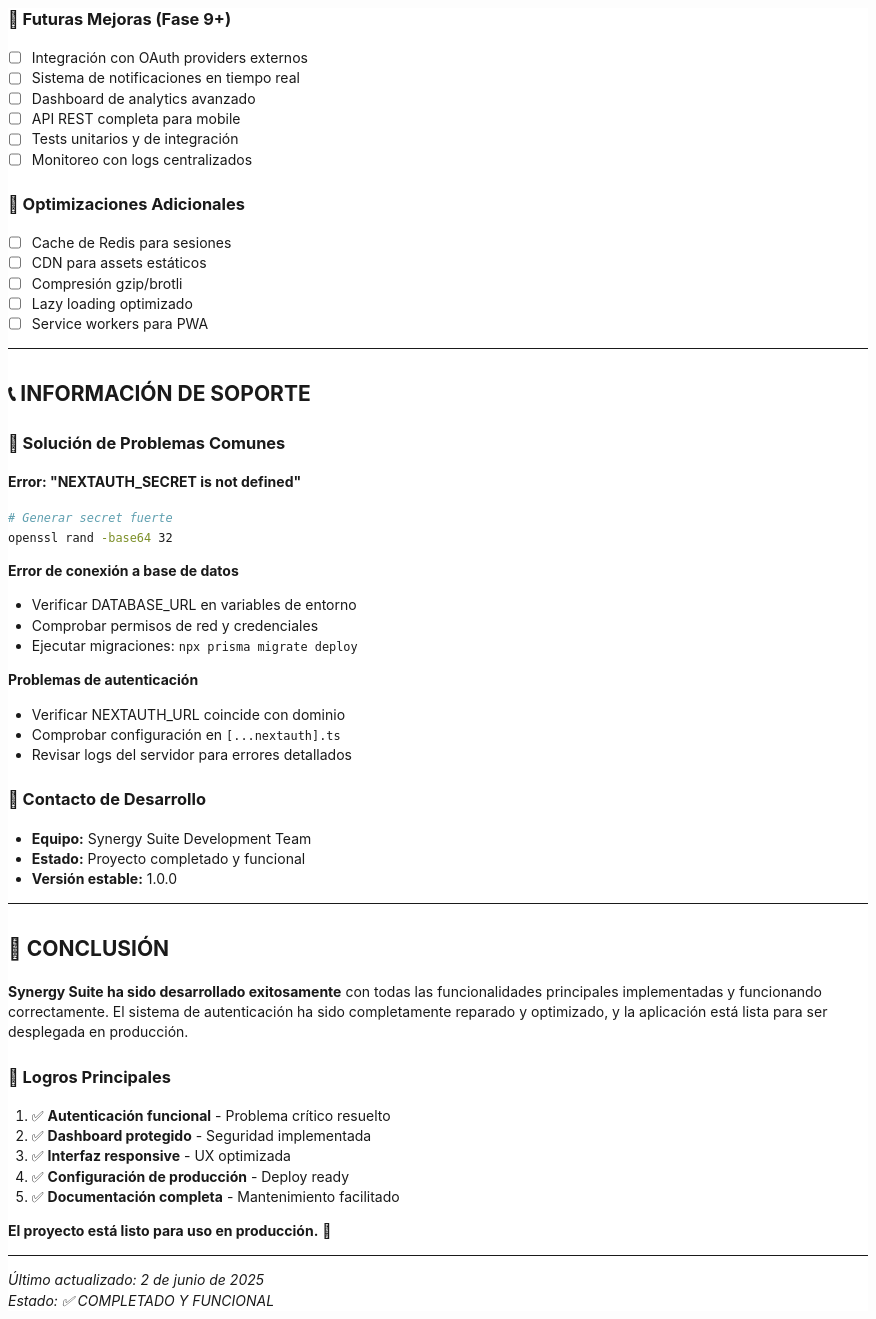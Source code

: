 ### 🔮 Futuras Mejoras (Fase 9+)
- [ ] Integración con OAuth providers externos
- [ ] Sistema de notificaciones en tiempo real
- [ ] Dashboard de analytics avanzado
- [ ] API REST completa para mobile
- [ ] Tests unitarios y de integración
- [ ] Monitoreo con logs centralizados

### 🔧 Optimizaciones Adicionales
- [ ] Cache de Redis para sesiones
- [ ] CDN para assets estáticos
- [ ] Compresión gzip/brotli
- [ ] Lazy loading optimizado
- [ ] Service workers para PWA

---

## 📞 INFORMACIÓN DE SOPORTE

### 🚨 Solución de Problemas Comunes

**Error: "NEXTAUTH_SECRET is not defined"**
```bash
# Generar secret fuerte
openssl rand -base64 32
```

**Error de conexión a base de datos**
- Verificar DATABASE_URL en variables de entorno
- Comprobar permisos de red y credenciales
- Ejecutar migraciones: `npx prisma migrate deploy`

**Problemas de autenticación**
- Verificar NEXTAUTH_URL coincide con dominio
- Comprobar configuración en `[...nextauth].ts`
- Revisar logs del servidor para errores detallados

### 📧 Contacto de Desarrollo
- **Equipo:** Synergy Suite Development Team
- **Estado:** Proyecto completado y funcional
- **Versión estable:** 1.0.0

---

## 🏁 CONCLUSIÓN

**Synergy Suite ha sido desarrollado exitosamente** con todas las funcionalidades principales implementadas y funcionando correctamente. El sistema de autenticación ha sido completamente reparado y optimizado, y la aplicación está lista para ser desplegada en producción.

### 🎉 Logros Principales
1. ✅ **Autenticación funcional** - Problema crítico resuelto
2. ✅ **Dashboard protegido** - Seguridad implementada  
3. ✅ **Interfaz responsive** - UX optimizada
4. ✅ **Configuración de producción** - Deploy ready
5. ✅ **Documentación completa** - Mantenimiento facilitado

**El proyecto está listo para uso en producción.** 🚀

---

*Último actualizado: 2 de junio de 2025*  
*Estado: ✅ COMPLETADO Y FUNCIONAL*
